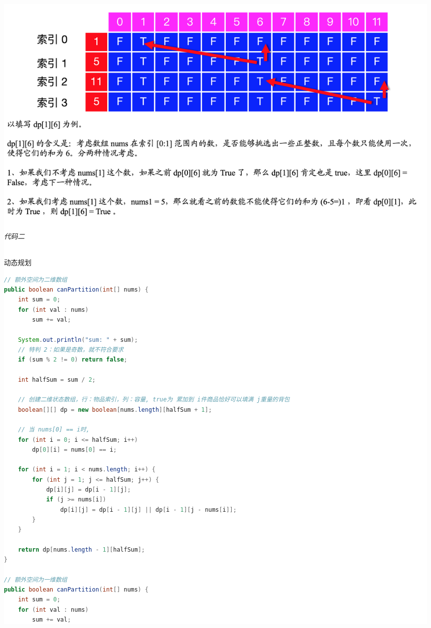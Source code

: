  ![ans416](./图片/答案/ans416.png)

###### 代码二

动态规划

```java
// 额外空间为二维数组    
public boolean canPartition(int[] nums) {
    int sum = 0;
    for (int val : nums)
        sum += val;

    System.out.println("sum: " + sum);
    // 特判 2：如果是奇数，就不符合要求
    if (sum % 2 != 0) return false;

    int halfSum = sum / 2;

    // 创建二维状态数组，行：物品索引，列：容量, true为 累加到 i件商品恰好可以填满 j重量的背包
    boolean[][] dp = new boolean[nums.length][halfSum + 1];

    // 当 nums[0] == i时,
    for (int i = 0; i <= halfSum; i++)
        dp[0][i] = nums[0] == i;

    for (int i = 1; i < nums.length; i++) {
        for (int j = 1; j <= halfSum; j++) {
            dp[i][j] = dp[i - 1][j];
            if (j >= nums[i])
                dp[i][j] = dp[i - 1][j] || dp[i - 1][j - nums[i]];
        }
    }

    return dp[nums.length - 1][halfSum];
}

// 额外空间为一维数组    
public boolean canPartition(int[] nums) {
    int sum = 0;
    for (int val : nums)
        sum += val;

```